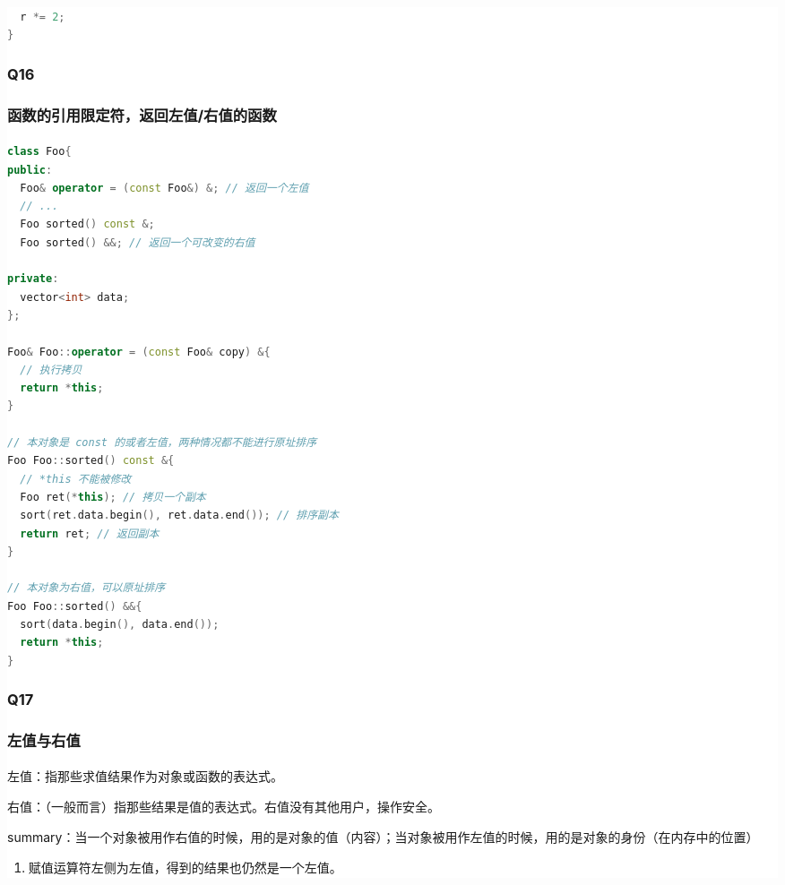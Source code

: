 ```cpp
  r *= 2;
}
```

### Q16
### 函数的引用限定符，返回左值/右值的函数

```cpp
class Foo{
public:
  Foo& operator = (const Foo&) &; // 返回一个左值
  // ...
  Foo sorted() const &;
  Foo sorted() &&; // 返回一个可改变的右值

private:
  vector<int> data;
};

Foo& Foo::operator = (const Foo& copy) &{
  // 执行拷贝
  return *this;
}

// 本对象是 const 的或者左值，两种情况都不能进行原址排序
Foo Foo::sorted() const &{
  // *this 不能被修改
  Foo ret(*this); // 拷贝一个副本
  sort(ret.data.begin(), ret.data.end()); // 排序副本
  return ret; // 返回副本
}

// 本对象为右值，可以原址排序
Foo Foo::sorted() &&{
  sort(data.begin(), data.end());
  return *this;
}

```


### Q17
### 左值与右值

左值：指那些求值结果作为对象或函数的表达式。

右值：（一般而言）指那些结果是值的表达式。右值没有其他用户，操作安全。

summary：当一个对象被用作右值的时候，用的是对象的值（内容）；当对象被用作左值的时候，用的是对象的身份（在内存中的位置）

1. 赋值运算符左侧为左值，得到的结果也仍然是一个左值。
